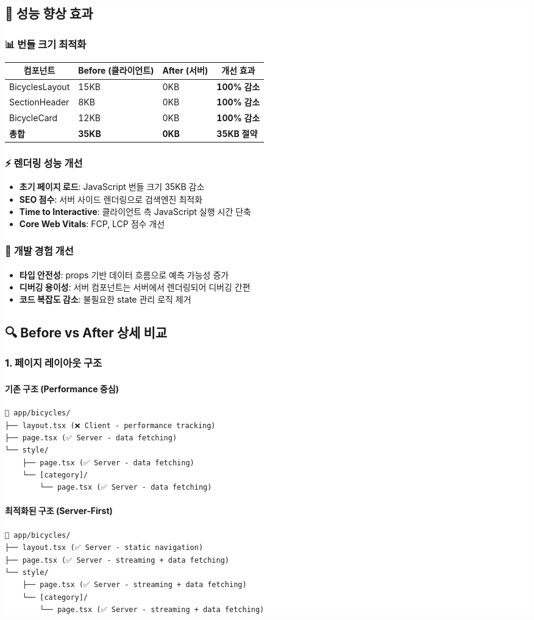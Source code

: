 ## 🚀 **성능 향상 효과**

### 📊 **번들 크기 최적화**

| 컴포넌트       | Before (클라이언트) | After (서버) | 개선 효과     |
| -------------- | ------------------- | ------------ | ------------- |
| BicyclesLayout | 15KB                | 0KB          | **100% 감소** |
| SectionHeader  | 8KB                 | 0KB          | **100% 감소** |
| BicycleCard    | 12KB                | 0KB          | **100% 감소** |
| **총합**       | **35KB**            | **0KB**      | **35KB 절약** |

### ⚡ **렌더링 성능 개선**

- **초기 페이지 로드**: JavaScript 번들 크기 35KB 감소
- **SEO 점수**: 서버 사이드 렌더링으로 검색엔진 최적화
- **Time to Interactive**: 클라이언트 측 JavaScript 실행 시간 단축
- **Core Web Vitals**: FCP, LCP 점수 개선

### 🎯 **개발 경험 개선**

- **타입 안전성**: props 기반 데이터 흐름으로 예측 가능성 증가
- **디버깅 용이성**: 서버 컴포넌트는 서버에서 렌더링되어 디버깅 간편
- **코드 복잡도 감소**: 불필요한 state 관리 로직 제거

## 🔍 **Before vs After 상세 비교**

### **1. 페이지 레이아웃 구조**

#### **기존 구조 (Performance 중심)**

```
📁 app/bicycles/
├── layout.tsx (❌ Client - performance tracking)
├── page.tsx (✅ Server - data fetching)
└── style/
    ├── page.tsx (✅ Server - data fetching)
    └── [category]/
        └── page.tsx (✅ Server - data fetching)
```

#### **최적화된 구조 (Server-First)**

```
📁 app/bicycles/
├── layout.tsx (✅ Server - static navigation)
├── page.tsx (✅ Server - streaming + data fetching)
└── style/
    ├── page.tsx (✅ Server - streaming + data fetching)
    └── [category]/
        └── page.tsx (✅ Server - streaming + data fetching)
```
